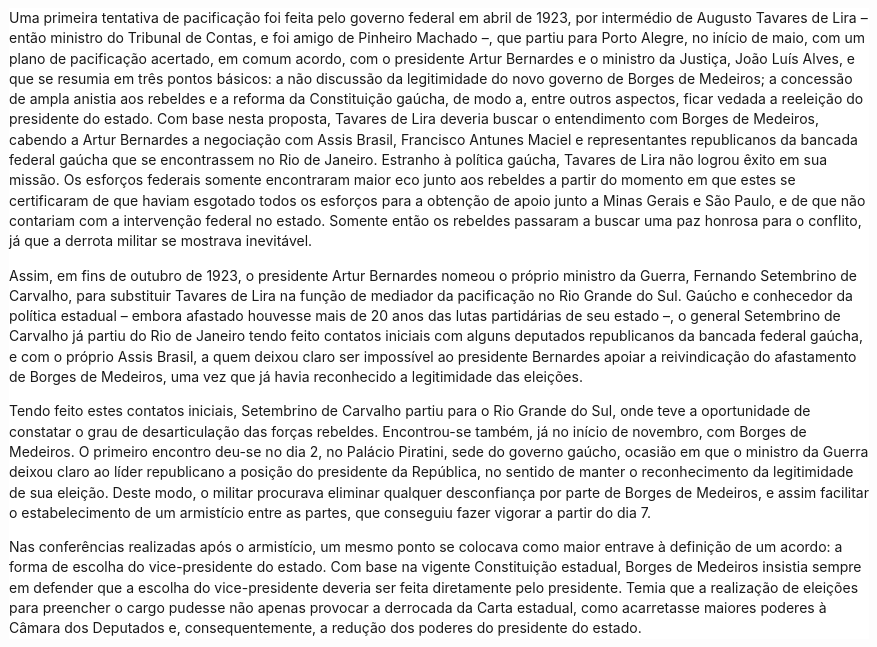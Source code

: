 Uma primeira tentativa de pacificação foi feita pelo governo federal em
abril de 1923, por intermédio de Augusto Tavares de Lira – então
ministro do Tribunal de Contas, e foi amigo de Pinheiro Machado –, que
partiu para Porto Alegre, no início de maio, com um plano de pacificação
acertado, em comum acordo, com o presidente Artur Bernardes e o ministro
da Justiça, João Luís Alves, e que se resumia em três pontos básicos: a
não discussão da legitimidade do novo governo de Borges de Medeiros; a
concessão de ampla anistia aos rebeldes e a reforma da Constituição
gaúcha, de modo a, entre outros aspectos, ficar vedada a reeleição do
presidente do estado. Com base nesta proposta, Tavares de Lira deveria
buscar o entendimento com Borges de Medeiros, cabendo a Artur Bernardes
a negociação com Assis Brasil, Francisco Antunes Maciel e representantes
republicanos da bancada federal gaúcha que se encontrassem no Rio de
Janeiro. Estranho à política gaúcha, Tavares de Lira não logrou êxito em
sua missão. Os esforços federais somente encontraram maior eco junto aos
rebeldes a partir do momento em que estes se certificaram de que haviam
esgotado todos os esforços para a obtenção de apoio junto a Minas Gerais
e São Paulo, e de que não contariam com a intervenção federal no estado.
Somente então os rebeldes passaram a buscar uma paz honrosa para o
conflito, já que a derrota militar se mostrava inevitável.

Assim, em fins de outubro de 1923, o presidente Artur Bernardes nomeou o
próprio ministro da Guerra, Fernando Setembrino de Carvalho, para
substituir Tavares de Lira na função de mediador da pacificação no Rio
Grande do Sul. Gaúcho e conhecedor da política estadual – embora
afastado houvesse mais de 20 anos das lutas partidárias de seu estado –,
o general Setembrino de Carvalho já partiu do Rio de Janeiro tendo feito
contatos iniciais com alguns deputados republicanos da bancada federal
gaúcha, e com o próprio Assis Brasil, a quem deixou claro ser impossível
ao presidente Bernardes apoiar a reivindicação do afastamento de Borges
de Medeiros, uma vez que já havia reconhecido a legitimidade das
eleições.

Tendo feito estes contatos iniciais, Setembrino de Carvalho partiu para
o Rio Grande do Sul, onde teve a oportunidade de constatar o grau de
desarticulação das forças rebeldes. Encontrou-se também, já no início de
novembro, com Borges de Medeiros. O primeiro encontro deu-se no dia 2,
no Palácio Piratini, sede do governo gaúcho, ocasião em que o ministro
da Guerra deixou claro ao líder republicano a posição do presidente da
República, no sentido de manter o reconhecimento da legitimidade de sua
eleição. Deste modo, o militar procurava eliminar qualquer desconfiança
por parte de Borges de Medeiros, e assim facilitar o estabelecimento de
um armistício entre as partes, que conseguiu fazer vigorar a partir do
dia 7.

Nas conferências realizadas após o armistício, um mesmo ponto se
colocava como maior entrave à definição de um acordo: a forma de escolha
do vice-presidente do estado. Com base na vigente Constituição estadual,
Borges de Medeiros insistia sempre em defender que a escolha do
vice-presidente deveria ser feita diretamente pelo presidente. Temia que
a realização de eleições para preencher o cargo pudesse não apenas
provocar a derrocada da Carta estadual, como acarretasse maiores poderes
à Câmara dos Deputados e, consequentemente, a redução dos poderes do
presidente do estado.
